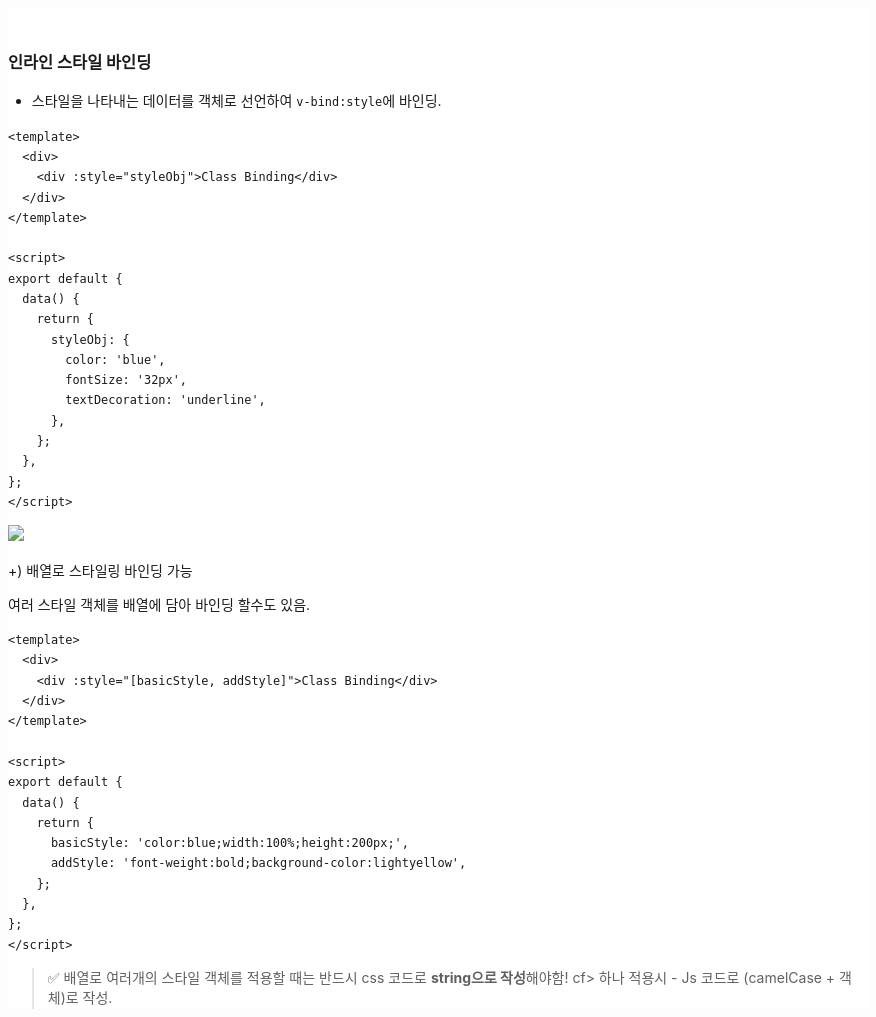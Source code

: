<br>

### 인라인 스타일 바인딩
- 스타일을 나타내는 데이터를 객체로 선언하여 `v-bind:style`에 바인딩.

``` vue
<template>
  <div>
    <div :style="styleObj">Class Binding</div>
  </div>
</template>

<script>
export default {
  data() {
    return {
      styleObj: {
        color: 'blue',
        fontSize: '32px',
        textDecoration: 'underline',
      },
    };
  },
};
</script>

```

![](https://velog.velcdn.com/images/thisisyjin/post/1c322553-d8e9-4bf3-837d-d45f7ca68a17/image.png)

+) 배열로 스타일링 바인딩 가능

여러 스타일 객체를 배열에 담아 바인딩 할수도 있음.

``` vue
<template>
  <div>
    <div :style="[basicStyle, addStyle]">Class Binding</div>
  </div>
</template>

<script>
export default {
  data() {
    return {
      basicStyle: 'color:blue;width:100%;height:200px;',
      addStyle: 'font-weight:bold;background-color:lightyellow',
    };
  },
};
</script>

```
> ✅ 배열로 여러개의 스타일 객체를 적용할 때는 반드시 css 코드로 **string으로 작성**해야함!
cf> 하나 적용시 - Js 코드로 (camelCase + 객체)로 작성.
